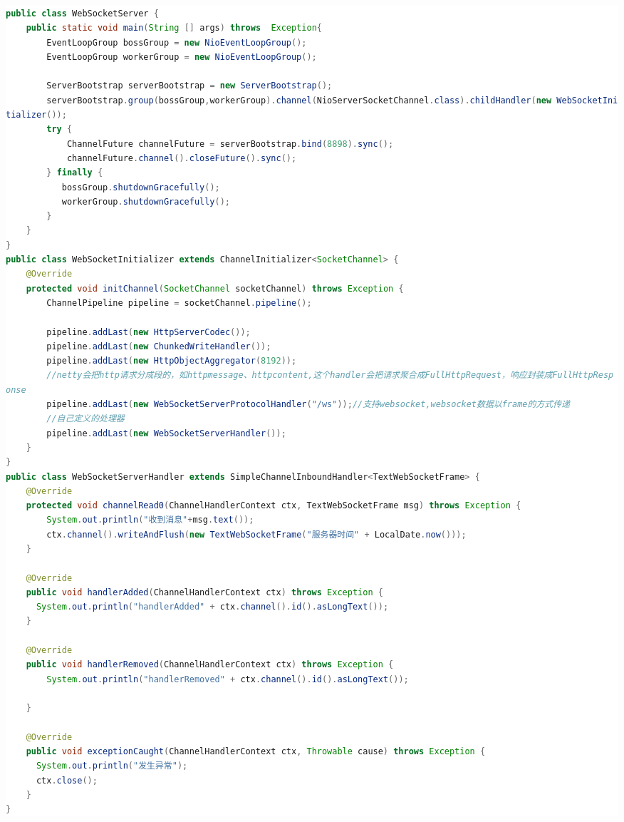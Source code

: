   ```java
  ```

```java
public class WebSocketServer {
    public static void main(String [] args) throws  Exception{
        EventLoopGroup bossGroup = new NioEventLoopGroup();
        EventLoopGroup workerGroup = new NioEventLoopGroup();

        ServerBootstrap serverBootstrap = new ServerBootstrap();
        serverBootstrap.group(bossGroup,workerGroup).channel(NioServerSocketChannel.class).childHandler(new WebSocketInitializer());
        try {
            ChannelFuture channelFuture = serverBootstrap.bind(8898).sync();
            channelFuture.channel().closeFuture().sync();
        } finally {
           bossGroup.shutdownGracefully();
           workerGroup.shutdownGracefully();
        }
    }
}
public class WebSocketInitializer extends ChannelInitializer<SocketChannel> {
    @Override
    protected void initChannel(SocketChannel socketChannel) throws Exception {
        ChannelPipeline pipeline = socketChannel.pipeline();

        pipeline.addLast(new HttpServerCodec());
        pipeline.addLast(new ChunkedWriteHandler());
        pipeline.addLast(new HttpObjectAggregator(8192));
        //netty会把http请求分成段的，如httpmessage、httpcontent,这个handler会把请求聚合成FullHttpRequest，响应封装成FullHttpResponse
        pipeline.addLast(new WebSocketServerProtocolHandler("/ws"));//支持websocket,websocket数据以frame的方式传递
        //自己定义的处理器
        pipeline.addLast(new WebSocketServerHandler());
    }
}
public class WebSocketServerHandler extends SimpleChannelInboundHandler<TextWebSocketFrame> {
    @Override
    protected void channelRead0(ChannelHandlerContext ctx, TextWebSocketFrame msg) throws Exception {
        System.out.println("收到消息"+msg.text());
        ctx.channel().writeAndFlush(new TextWebSocketFrame("服务器时间" + LocalDate.now()));
    }

    @Override
    public void handlerAdded(ChannelHandlerContext ctx) throws Exception {
      System.out.println("handlerAdded" + ctx.channel().id().asLongText());
    }

    @Override
    public void handlerRemoved(ChannelHandlerContext ctx) throws Exception {
        System.out.println("handlerRemoved" + ctx.channel().id().asLongText());

    }

    @Override
    public void exceptionCaught(ChannelHandlerContext ctx, Throwable cause) throws Exception {
      System.out.println("发生异常");
      ctx.close();
    }
}
```
